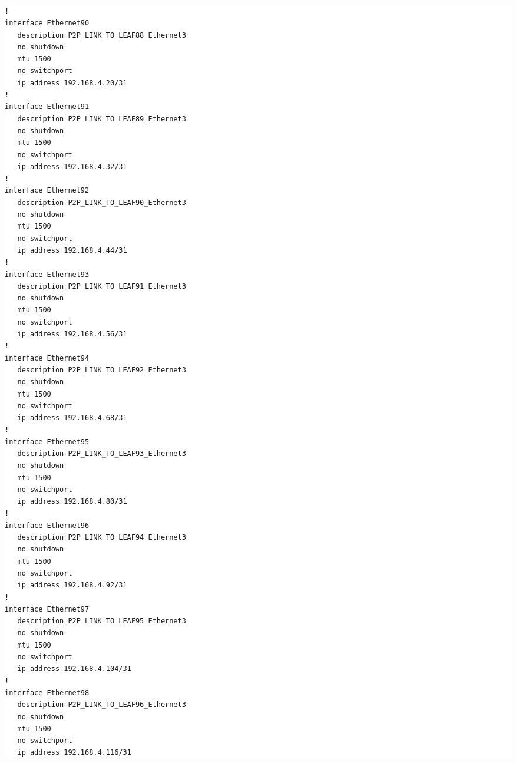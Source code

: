```eos
!
interface Ethernet90
   description P2P_LINK_TO_LEAF88_Ethernet3
   no shutdown
   mtu 1500
   no switchport
   ip address 192.168.4.20/31
!
interface Ethernet91
   description P2P_LINK_TO_LEAF89_Ethernet3
   no shutdown
   mtu 1500
   no switchport
   ip address 192.168.4.32/31
!
interface Ethernet92
   description P2P_LINK_TO_LEAF90_Ethernet3
   no shutdown
   mtu 1500
   no switchport
   ip address 192.168.4.44/31
!
interface Ethernet93
   description P2P_LINK_TO_LEAF91_Ethernet3
   no shutdown
   mtu 1500
   no switchport
   ip address 192.168.4.56/31
!
interface Ethernet94
   description P2P_LINK_TO_LEAF92_Ethernet3
   no shutdown
   mtu 1500
   no switchport
   ip address 192.168.4.68/31
!
interface Ethernet95
   description P2P_LINK_TO_LEAF93_Ethernet3
   no shutdown
   mtu 1500
   no switchport
   ip address 192.168.4.80/31
!
interface Ethernet96
   description P2P_LINK_TO_LEAF94_Ethernet3
   no shutdown
   mtu 1500
   no switchport
   ip address 192.168.4.92/31
!
interface Ethernet97
   description P2P_LINK_TO_LEAF95_Ethernet3
   no shutdown
   mtu 1500
   no switchport
   ip address 192.168.4.104/31
!
interface Ethernet98
   description P2P_LINK_TO_LEAF96_Ethernet3
   no shutdown
   mtu 1500
   no switchport
   ip address 192.168.4.116/31
```